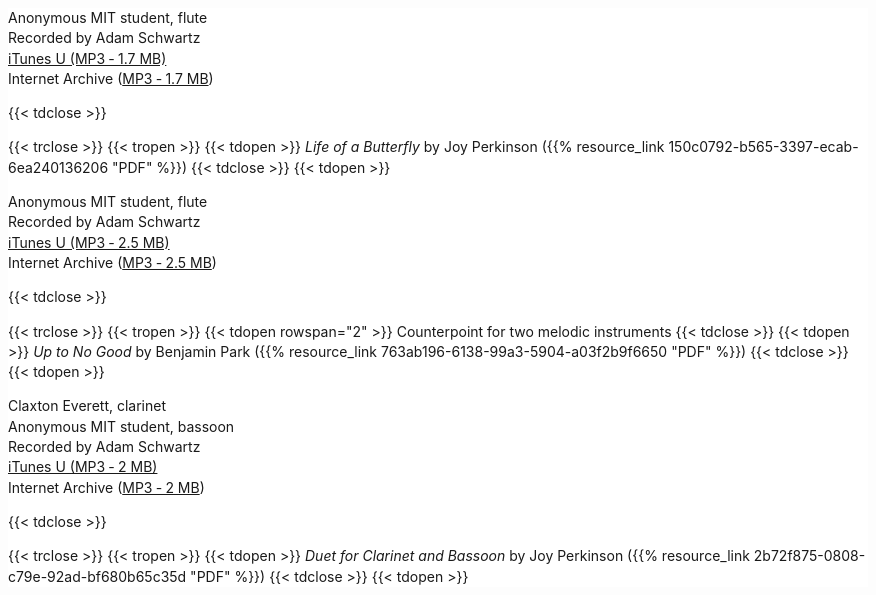
Anonymous MIT student, flute  
Recorded by Adam Schwartz  
[iTunes U (MP3 ‑ 1.7 MB)](https://itunes.apple.com/us/itunes-u/id341599849)  
Internet Archive ([MP3 ‑ 1.7 MB](http://www.archive.org/download/MIT21M.351F08/Ben_Park-The_Last_Leaf.mp3))


{{< tdclose >}}

{{< trclose >}}
{{< tropen >}}
{{< tdopen >}}
_Life of a Butterfly_ by Joy Perkinson ({{% resource_link 150c0792-b565-3397-ecab-6ea240136206 "PDF" %}})
{{< tdclose >}}
{{< tdopen >}}


Anonymous MIT student, flute  
Recorded by Adam Schwartz  
[iTunes U (MP3 ‑ 2.5 MB)](https://itunes.apple.com/us/itunes-u/id341599849)  
Internet Archive ([MP3 ‑ 2.5 MB](http://www.archive.org/download/MIT21M.351F08/Joy_Perkinson-Butterfly.mp3))


{{< tdclose >}}

{{< trclose >}}
{{< tropen >}}
{{< tdopen rowspan="2" >}}
Counterpoint for two melodic instruments
{{< tdclose >}}
{{< tdopen >}}
_Up to No Good_ by Benjamin Park ({{% resource_link 763ab196-6138-99a3-5904-a03f2b9f6650 "PDF" %}})
{{< tdclose >}}
{{< tdopen >}}


Claxton Everett, clarinet  
Anonymous MIT student, bassoon  
Recorded by Adam Schwartz  
[iTunes U (MP3 ‑ 2 MB)](https://itunes.apple.com/us/itunes-u/id341599849)  
Internet Archive ([MP3 ‑ 2 MB](http://www.archive.org/download/MIT21M.351F08/Ben_Park-Up_to_No_Good.mp3))


{{< tdclose >}}

{{< trclose >}}
{{< tropen >}}
{{< tdopen >}}
_Duet for Clarinet and Bassoon_ by Joy Perkinson ({{% resource_link 2b72f875-0808-c79e-92ad-bf680b65c35d "PDF" %}})
{{< tdclose >}}
{{< tdopen >}}

